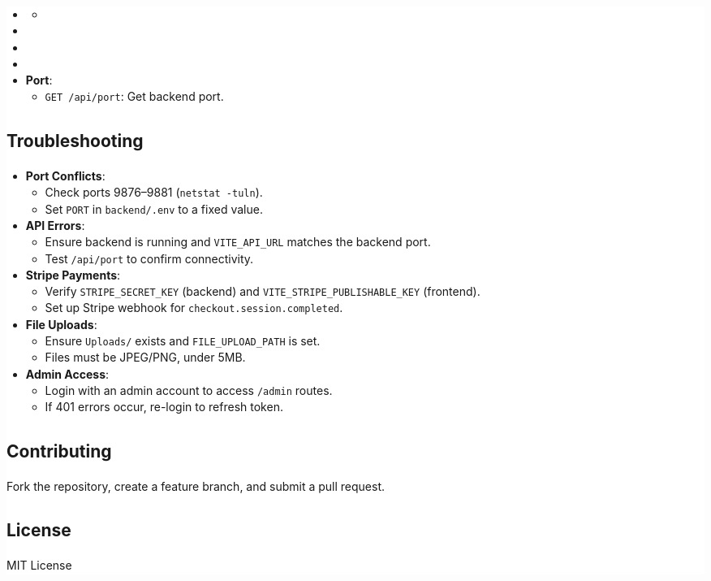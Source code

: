   - 
    - 
  - 
  - 
- 
- **Port**:
  - `GET /api/port`: Get backend port.

## Troubleshooting

- **Port Conflicts**:
  - Check ports 9876–9881 (`netstat -tuln`).
  - Set `PORT` in `backend/.env` to a fixed value.
- **API Errors**:
  - Ensure backend is running and `VITE_API_URL` matches the backend port.
  - Test `/api/port` to confirm connectivity.
- **Stripe Payments**:
  - Verify `STRIPE_SECRET_KEY` (backend) and `VITE_STRIPE_PUBLISHABLE_KEY` (frontend).
  - Set up Stripe webhook for `checkout.session.completed`.
- **File Uploads**:
  - Ensure `Uploads/` exists and `FILE_UPLOAD_PATH` is set.
  - Files must be JPEG/PNG, under 5MB.
- **Admin Access**:
  - Login with an admin account to access `/admin` routes.
  - If 401 errors occur, re-login to refresh token.

## Contributing
Fork the repository, create a feature branch, and submit a pull request.

## License
MIT License